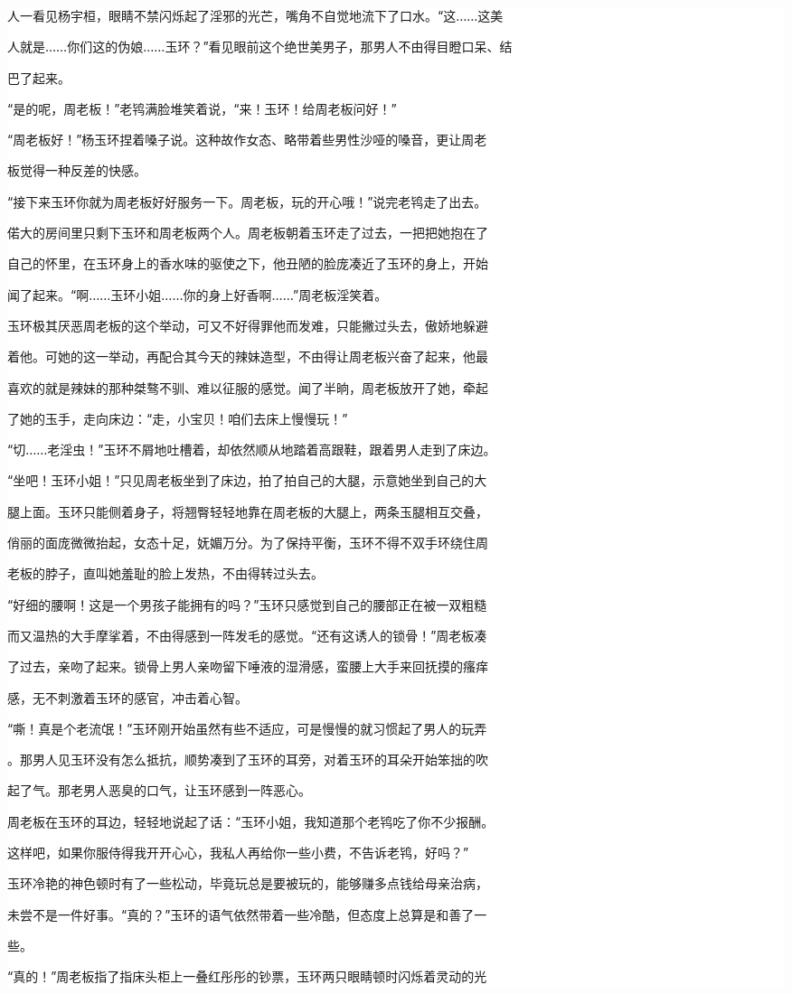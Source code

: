 人一看见杨宇桓，眼睛不禁闪烁起了淫邪的光芒，嘴角不自觉地流下了口水。“这……这美

人就是……你们这的伪娘……玉环？”看见眼前这个绝世美男子，那男人不由得目瞪口呆、结

巴了起来。

“是的呢，周老板！”老鸨满脸堆笑着说，“来！玉环！给周老板问好！”

“周老板好！”杨玉环捏着嗓子说。这种故作女态、略带着些男性沙哑的嗓音，更让周老

板觉得一种反差的快感。

“接下来玉环你就为周老板好好服务一下。周老板，玩的开心哦！”说完老鸨走了出去。



偌大的房间里只剩下玉环和周老板两个人。周老板朝着玉环走了过去，一把把她抱在了

自己的怀里，在玉环身上的香水味的驱使之下，他丑陋的脸庞凑近了玉环的身上，开始

闻了起来。“啊……玉环小姐……你的身上好香啊……”周老板淫笑着。

玉环极其厌恶周老板的这个举动，可又不好得罪他而发难，只能撇过头去，傲娇地躲避

着他。可她的这一举动，再配合其今天的辣妹造型，不由得让周老板兴奋了起来，他最

喜欢的就是辣妹的那种桀骜不驯、难以征服的感觉。闻了半晌，周老板放开了她，牵起

了她的玉手，走向床边：“走，小宝贝！咱们去床上慢慢玩！”

“切……老淫虫！”玉环不屑地吐槽着，却依然顺从地踏着高跟鞋，跟着男人走到了床边。

“坐吧！玉环小姐！”只见周老板坐到了床边，拍了拍自己的大腿，示意她坐到自己的大

腿上面。玉环只能侧着身子，将翘臀轻轻地靠在周老板的大腿上，两条玉腿相互交叠，

俏丽的面庞微微抬起，女态十足，妩媚万分。为了保持平衡，玉环不得不双手环绕住周

老板的脖子，直叫她羞耻的脸上发热，不由得转过头去。

“好细的腰啊！这是一个男孩子能拥有的吗？”玉环只感觉到自己的腰部正在被一双粗糙

而又温热的大手摩挲着，不由得感到一阵发毛的感觉。“还有这诱人的锁骨！”周老板凑

了过去，亲吻了起来。锁骨上男人亲吻留下唾液的湿滑感，蛮腰上大手来回抚摸的瘙痒

感，无不刺激着玉环的感官，冲击着心智。

“嘶！真是个老流氓！”玉环刚开始虽然有些不适应，可是慢慢的就习惯起了男人的玩弄

。那男人见玉环没有怎么抵抗，顺势凑到了玉环的耳旁，对着玉环的耳朵开始笨拙的吹

起了气。那老男人恶臭的口气，让玉环感到一阵恶心。

周老板在玉环的耳边，轻轻地说起了话：“玉环小姐，我知道那个老鸨吃了你不少报酬。

这样吧，如果你服侍得我开开心心，我私人再给你一些小费，不告诉老鸨，好吗？”

玉环冷艳的神色顿时有了一些松动，毕竟玩总是要被玩的，能够赚多点钱给母亲治病，

未尝不是一件好事。“真的？”玉环的语气依然带着一些冷酷，但态度上总算是和善了一

些。

“真的！”周老板指了指床头柜上一叠红彤彤的钞票，玉环两只眼睛顿时闪烁着灵动的光
